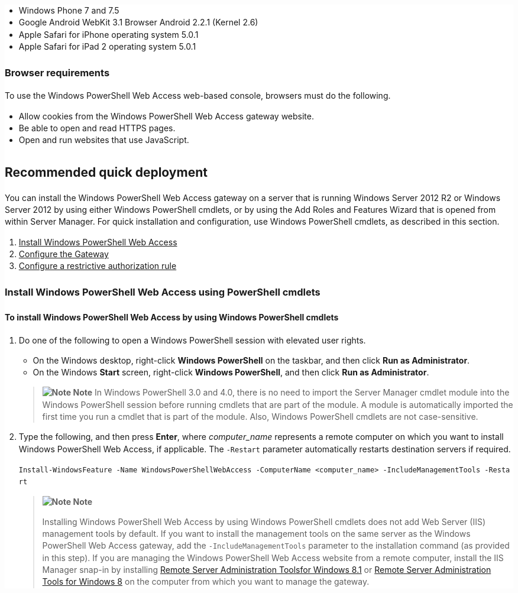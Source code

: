 - Windows Phone 7 and 7.5
- Google Android WebKit 3.1 Browser Android 2.2.1 (Kernel 2.6)
- Apple Safari for iPhone operating system 5.0.1
- Apple Safari for iPad 2 operating system 5.0.1

### Browser requirements

To use the Windows PowerShell Web Access web-based console,
browsers must do the following.

- Allow cookies from the Windows PowerShell Web Access gateway website.
- Be able to open and read HTTPS pages.
- Open and run websites that use JavaScript.

## Recommended quick deployment

You can install the Windows PowerShell Web Access gateway on a server that
is running Windows Server 2012 R2 or Windows Server 2012 by using either
Windows PowerShell cmdlets, or by using the Add Roles and Features Wizard
that is opened from within Server Manager. For quick installation and
configuration, use Windows PowerShell cmdlets, as described in this
section.

1. [Install Windows PowerShell Web Access](#install-Windows-powershell-web-access)
1. [Configure the Gateway](#configure-the-gateway)
1. [Configure a restrictive authorization rule](#configure-a-restrictive-authorization-rule)

### Install Windows PowerShell Web Access using PowerShell cmdlets

#### To install Windows PowerShell Web Access by using Windows PowerShell cmdlets

1. Do one of the following to open a Windows PowerShell session with
   elevated user rights.
   - On the Windows desktop, right-click **Windows PowerShell** on the taskbar, and then click **Run as Administrator**.
   - On the Windows **Start** screen, right-click **Windows PowerShell**, and then click **Run as Administrator**.

   > **![Note](images/note.jpeg) Note**
   > In Windows PowerShell 3.0 and 4.0, there is no need to import the Server Manager cmdlet module into the Windows PowerShell session before running cmdlets that are part of the module. A module is automatically imported the first time you run   a cmdlet that is part of the module. Also, Windows PowerShell cmdlets are not case-sensitive.

1. Type the following, and then press **Enter**, where *computer_name* represents a remote computer on which you want to install Windows PowerShell Web Access, if applicable. The `-Restart` parameter automatically restarts destination servers if required.

   `Install-WindowsFeature -Name WindowsPowerShellWebAccess -ComputerName <computer_name> -IncludeManagementTools -Restart`

   > **![Note](images/note.jpeg) Note**
   >
   > Installing Windows PowerShell Web Access by using Windows PowerShell cmdlets does not add Web Server (IIS) management tools by default. If you want to install the management tools on the same server as the Windows PowerShell Web Access gateway, add the `-IncludeManagementTools` parameter to the installation command (as provided in this step). If you are managing the Windows PowerShell Web Access website from a remote computer, install the IIS Manager snap-in by installing [Remote Server Administration Toolsfor Windows 8.1](https://www.microsoft.com/en-us/download/details.aspx?id=39296) or [Remote Server Administration Tools for Windows 8](https://www.microsoft.com/en-us/download/details.aspx?id=28972) on the computer from which you want to manage the gateway.
